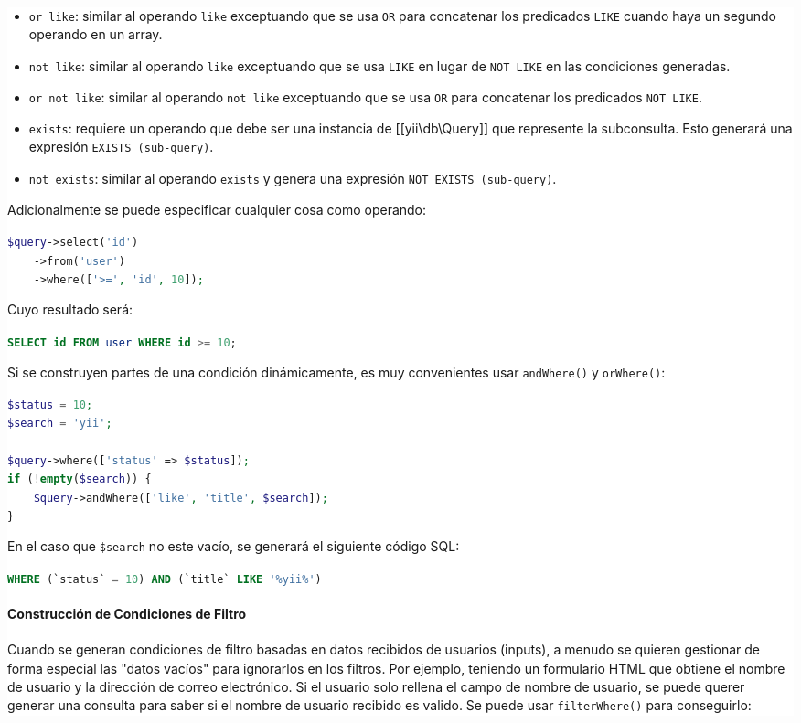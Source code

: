 - `or like`: similar al operando `like` exceptuando que se usa `OR` para concatenar los predicados `LIKE` cuando haya 
  un segundo operando en un array.

- `not like`: similar al operando `like` exceptuando que se usa `LIKE` en lugar de `NOT LIKE` en las condiciones 
  generadas.

- `or not like`: similar al operando `not like` exceptuando que se usa `OR` para concatenar los predicados `NOT LIKE`.

- `exists`: requiere un operando que debe ser una instancia de [[yii\db\Query]] que represente la subconsulta. Esto 
  generará una expresión `EXISTS (sub-query)`.

- `not exists`: similar al operando `exists` y genera una expresión `NOT EXISTS (sub-query)`.

Adicionalmente se puede especificar cualquier cosa como operando:

```php
$query->select('id')
    ->from('user')
    ->where(['>=', 'id', 10]);
```

Cuyo resultado será:

```sql
SELECT id FROM user WHERE id >= 10;
```

Si se construyen partes de una condición dinámicamente, es muy convenientes usar `andWhere()` y `orWhere()`:

```php
$status = 10;
$search = 'yii';

$query->where(['status' => $status]);
if (!empty($search)) {
    $query->andWhere(['like', 'title', $search]);
}
```

En el caso que `$search` no este vacío, se generará el siguiente código SQL:

```sql
WHERE (`status` = 10) AND (`title` LIKE '%yii%')
```

#### Construcción de Condiciones de Filtro

Cuando se generan condiciones de filtro basadas en datos recibidos de usuarios (inputs), a menudo se quieren gestionar 
de forma especial las "datos vacíos" para ignorarlos en los filtros. Por ejemplo, teniendo un formulario HTML que 
obtiene el nombre de usuario y la dirección de correo electrónico. Si el usuario solo rellena el campo de nombre de 
usuario, se puede querer generar una consulta para saber si el nombre de usuario recibido es valido. Se puede usar 
`filterWhere()` para conseguirlo:
